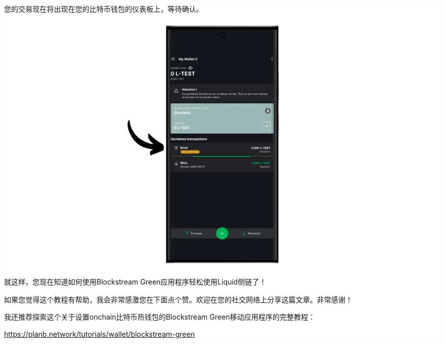 您的交易现在将出现在您的比特币钱包的仪表板上，等待确认。

![LIQUID GREEN](assets/fr/40.webp)

就这样，您现在知道如何使用Blockstream Green应用程序轻松使用Liquid侧链了！

如果您觉得这个教程有帮助，我会非常感激您在下面点个赞。欢迎在您的社交网络上分享这篇文章。非常感谢！

我还推荐探索这个关于设置onchain比特币热钱包的Blockstream Green移动应用程序的完整教程：

https://planb.network/tutorials/wallet/blockstream-green